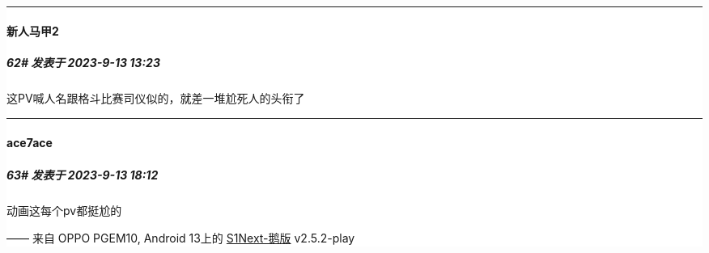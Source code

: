 *****

####  新人马甲2  
##### 62#       发表于 2023-9-13 13:23

这PV喊人名跟格斗比赛司仪似的，就差一堆尬死人的头衔了


*****

####  ace7ace  
##### 63#       发表于 2023-9-13 18:12

动画这每个pv都挺尬的

—— 来自 OPPO PGEM10, Android 13上的 [S1Next-鹅版](https://github.com/ykrank/S1-Next/releases) v2.5.2-play


